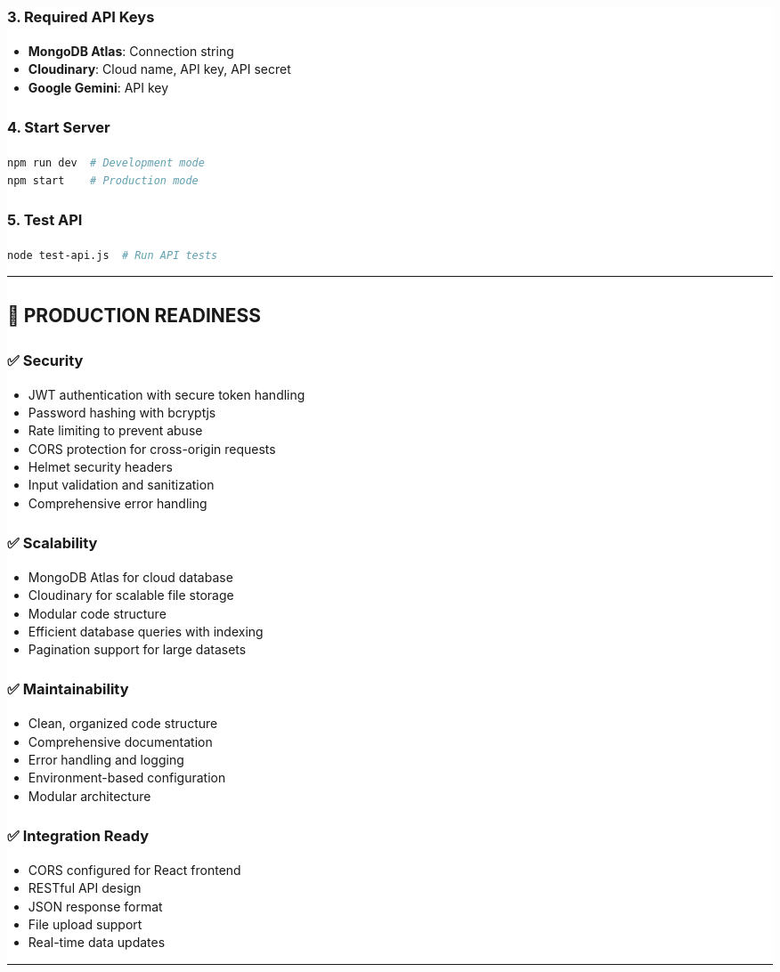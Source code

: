 ### **3. Required API Keys**
- **MongoDB Atlas**: Connection string
- **Cloudinary**: Cloud name, API key, API secret
- **Google Gemini**: API key

### **4. Start Server**
```bash
npm run dev  # Development mode
npm start    # Production mode
```

### **5. Test API**
```bash
node test-api.js  # Run API tests
```

---

## 🎯 **PRODUCTION READINESS**

### ✅ **Security**
- JWT authentication with secure token handling
- Password hashing with bcryptjs
- Rate limiting to prevent abuse
- CORS protection for cross-origin requests
- Helmet security headers
- Input validation and sanitization
- Comprehensive error handling

### ✅ **Scalability**
- MongoDB Atlas for cloud database
- Cloudinary for scalable file storage
- Modular code structure
- Efficient database queries with indexing
- Pagination support for large datasets

### ✅ **Maintainability**
- Clean, organized code structure
- Comprehensive documentation
- Error handling and logging
- Environment-based configuration
- Modular architecture

### ✅ **Integration Ready**
- CORS configured for React frontend
- RESTful API design
- JSON response format
- File upload support
- Real-time data updates

---